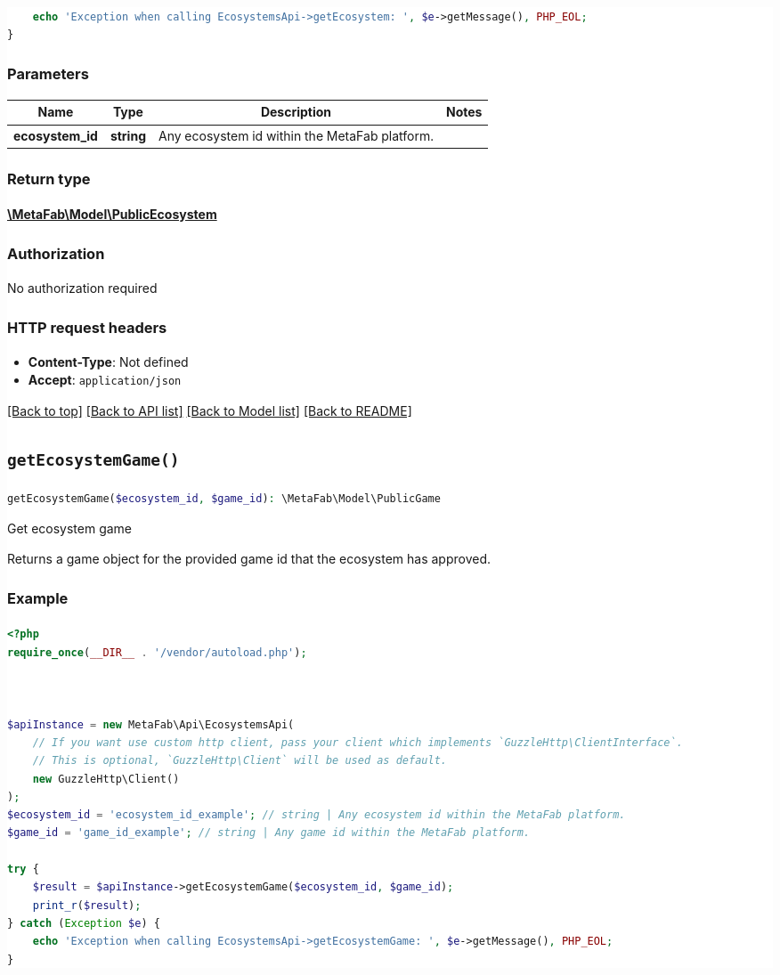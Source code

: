 ```php
    echo 'Exception when calling EcosystemsApi->getEcosystem: ', $e->getMessage(), PHP_EOL;
}
```

### Parameters

| Name | Type | Description  | Notes |
| ------------- | ------------- | ------------- | ------------- |
| **ecosystem_id** | **string**| Any ecosystem id within the MetaFab platform. | |

### Return type

[**\MetaFab\Model\PublicEcosystem**](../Model/PublicEcosystem.md)

### Authorization

No authorization required

### HTTP request headers

- **Content-Type**: Not defined
- **Accept**: `application/json`

[[Back to top]](#) [[Back to API list]](../../README.md#endpoints)
[[Back to Model list]](../../README.md#models)
[[Back to README]](../../README.md)

## `getEcosystemGame()`

```php
getEcosystemGame($ecosystem_id, $game_id): \MetaFab\Model\PublicGame
```

Get ecosystem game

Returns a game object for the provided game id that the ecosystem has approved.

### Example

```php
<?php
require_once(__DIR__ . '/vendor/autoload.php');



$apiInstance = new MetaFab\Api\EcosystemsApi(
    // If you want use custom http client, pass your client which implements `GuzzleHttp\ClientInterface`.
    // This is optional, `GuzzleHttp\Client` will be used as default.
    new GuzzleHttp\Client()
);
$ecosystem_id = 'ecosystem_id_example'; // string | Any ecosystem id within the MetaFab platform.
$game_id = 'game_id_example'; // string | Any game id within the MetaFab platform.

try {
    $result = $apiInstance->getEcosystemGame($ecosystem_id, $game_id);
    print_r($result);
} catch (Exception $e) {
    echo 'Exception when calling EcosystemsApi->getEcosystemGame: ', $e->getMessage(), PHP_EOL;
}
```
